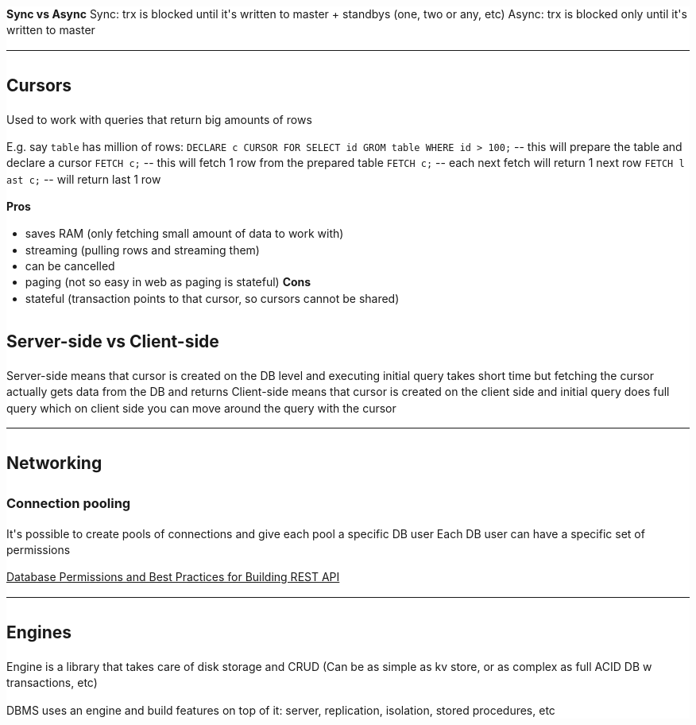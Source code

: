 __Sync vs Async__
Sync: trx is blocked until it's written to master + standbys (one, two or any, etc)
Async: trx is blocked only until it's written to master


--------------------------------------------------------------------------------
## Cursors
Used to work with queries that return big amounts of rows

E.g. say `table` has million of rows:
`DECLARE c CURSOR FOR SELECT id GROM table WHERE id > 100;` -- this will prepare the table and declare a cursor
`FETCH c;` -- this will fetch 1 row from the prepared table
`FETCH c;` -- each next fetch will return 1 next row
`FETCH last c;` -- will return last 1 row

__Pros__
- saves RAM (only fetching small amount of data to work with)
- streaming (pulling rows and streaming them)
- can be cancelled
- paging (not so easy in web as paging is stateful)
__Cons__
- stateful (transaction points to that cursor, so cursors cannot be shared)

## Server-side vs Client-side
Server-side means that cursor is created on the DB level and executing initial query takes short time but fetching the cursor actually gets data from the DB and returns
Client-side means that cursor is created on the client side and initial query does full query which on client side you can move around the query with the cursor



--------------------------------------------------------------------------------
## Networking

### Connection pooling
It's possible to create pools of connections and give each pool a specific DB user
Each DB user can have a specific set of permissions

[Database Permissions and Best Practices for Building REST API](https://www.udemy.com/course/database-engines-crash-course/learn/lecture/22597784#overview)


--------------------------------------------------------------------------------
## Engines

Engine is a library that takes care of disk storage and CRUD
(Can be as simple as kv store, or as complex as full ACID DB w transactions, etc)

DBMS uses an engine and build features on top of it: server, replication, isolation, stored procedures, etc

